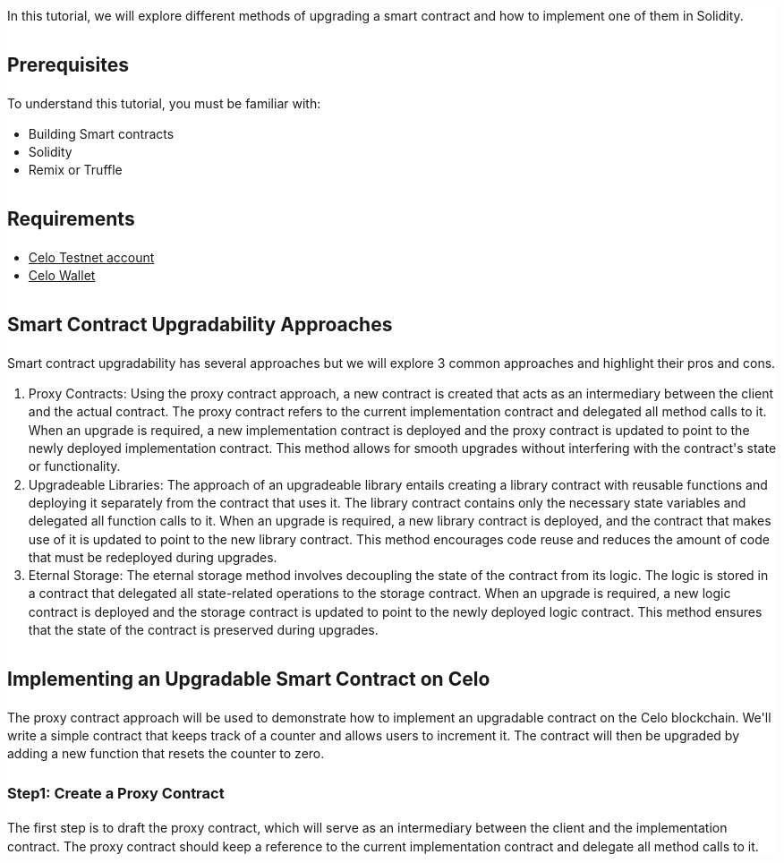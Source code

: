In this tutorial, we will explore different methods of upgrading a smart contract and how to implement one of them in Solidity.

## Prerequisites

To understand this tutorial, you must be familiar with:

- Building Smart contracts
- Solidity
- Remix or Truffle

## Requirements

- [Celo Testnet account](https://faucet.celo.org/)
- [Celo Wallet](https://docs.celo.org/blog/tutorials/3-simple-steps-to-connect-your-metamask-wallet-to-celo)

## Smart Contract Upgradability Approaches

Smart contract upgradability has several approaches but we will explore 3 common approaches and highlight their pros and cons.

1. Proxy Contracts: Using the proxy contract approach, a new contract is created that acts as an intermediary between the client and the actual contract. The proxy contract refers to the current implementation contract and delegated all method calls to it. When an upgrade is required, a new implementation contract is deployed and the proxy contract is updated to point to the newly deployed implementation contract. This method allows for smooth upgrades without interfering with the contract's state or functionality.
2. Upgradeable Libraries: The approach of an upgradeable library entails creating a library contract with reusable functions and deploying it separately from the contract that uses it. The library contract contains only the necessary state variables and delegated all function calls to it. When an upgrade is required, a new library contract is deployed, and the contract that makes use of it is updated to point to the new library contract. This method encourages code reuse and reduces the amount of code that must be redeployed during upgrades.
3. Eternal Storage: The eternal storage method involves decoupling the state of the contract from its logic. The logic is stored in a contract that delegated all state-related operations to the storage contract. When an upgrade is required, a new logic contract is deployed and the storage contract is updated to point to the newly deployed logic contract. This method ensures that the state of the contract is preserved during upgrades.

## Implementing an Upgradable Smart Contract on Celo

The proxy contract approach will be used to demonstrate how to implement an upgradable contract on the Celo blockchain. We'll write a simple contract that keeps track of a counter and allows users to increment it. The contract will then be upgraded by adding a new function that resets the counter to zero.

### Step1: Create a Proxy Contract

The first step is to draft the proxy contract, which will serve as an intermediary between the client and the implementation contract. The proxy contract should keep a reference to the current implementation contract and delegate all method calls to it. 
